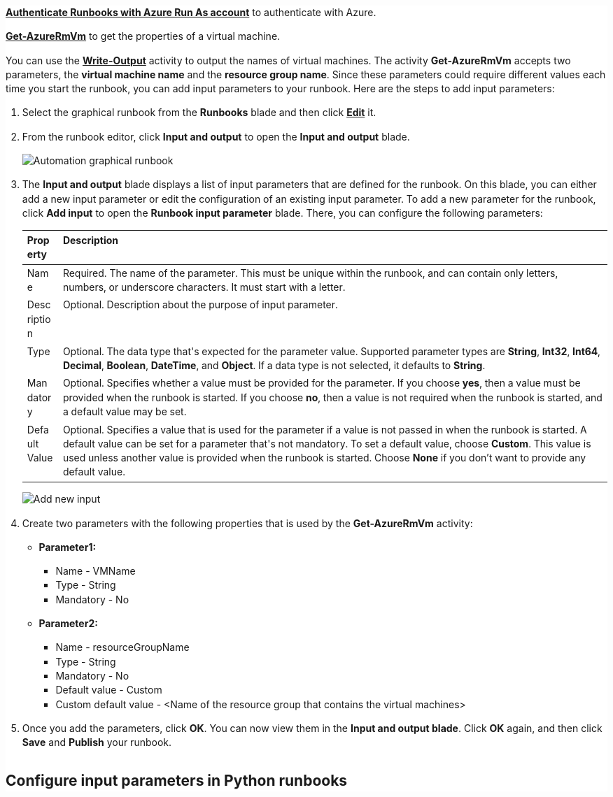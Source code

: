 [**Authenticate Runbooks with Azure Run As account**](automation-sec-configure-azure-runas-account.md) to authenticate with Azure.

[**Get-AzureRmVm**](https://docs.microsoft.com/powershell/module/azurerm.compute/get-azurermvm) to get the properties of a virtual machine.

You can use the [**Write-Output**](https://technet.microsoft.com/library/hh849921.aspx) activity to output the names of virtual machines. The activity **Get-AzureRmVm** accepts two parameters, the **virtual machine name** and the **resource group name**. Since these parameters could require different values each time you start the runbook, you can add input parameters to your runbook. Here are the steps to add input parameters:

1. Select the graphical runbook from the **Runbooks** blade and then click [**Edit**](automation-graphical-authoring-intro.md) it.
2. From the runbook editor, click **Input and output** to open the **Input and output** blade.
   
    ![Automation graphical runbook](media/automation-runbook-input-parameters/automation-02-graphical-runbok-editor.png)
3. The **Input and output** blade displays a list of input parameters that are defined for the runbook. On this blade, you can either add a new input parameter or edit the configuration of an existing input parameter. To add a new parameter for the runbook, click **Add input** to open the **Runbook input parameter** blade. There, you can configure the following parameters:
   
   | **Property** | **Description** |
   |:--- |:--- |
   | Name |Required. The name of the parameter. This must be unique within the runbook, and can contain only letters, numbers, or underscore characters. It must start with a letter. |
   | Description |Optional. Description about the purpose of input parameter. |
   | Type |Optional. The data type that's expected for the parameter value. Supported parameter types are **String**, **Int32**, **Int64**, **Decimal**, **Boolean**, **DateTime**, and **Object**. If a data type is not selected, it defaults to **String**. |
   | Mandatory |Optional. Specifies whether a value must be provided for the parameter. If you choose **yes**, then a value must be provided when the runbook is started. If you choose **no**, then a value is not required when the runbook is started, and a default value may be set. |
   | Default Value |Optional. Specifies a value that is used for the parameter if a value is not passed in when the runbook is started. A default value can be set for a parameter that's not mandatory. To set a default value, choose **Custom**. This value is used unless another value is provided when the runbook is started. Choose **None** if you don’t want to provide any default value. |
   
    ![Add new input](media/automation-runbook-input-parameters/automation-runbook-input-parameter-new.png)
4. Create two parameters with the following properties that is used by the **Get-AzureRmVm** activity:
   
   * **Parameter1:**
     
     * Name - VMName
     * Type - String
     * Mandatory - No
   * **Parameter2:**
     
     * Name - resourceGroupName
     * Type - String
     * Mandatory - No
     * Default value - Custom
     * Custom default value - \<Name of the resource group that contains the virtual machines>
5. Once you add the parameters, click **OK**. You can now view them in the **Input and output blade**. Click **OK** again, and then click **Save** and **Publish** your runbook.

## Configure input parameters in Python runbooks
